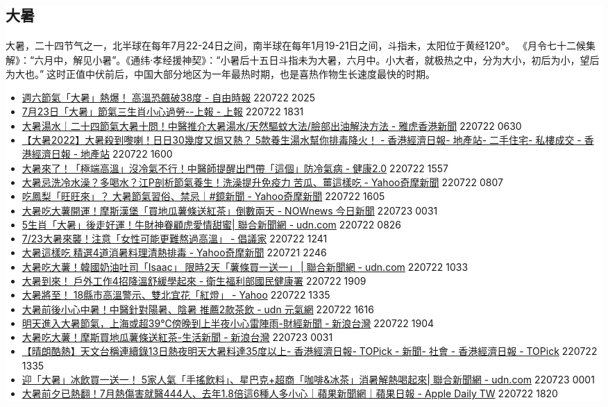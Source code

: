 ## 大暑

大暑，二十四节气之一，北半球在每年7月22-24日之间，南半球在每年1月19-21日之间，斗指未，太阳位于黄经120°。
《月令七十二候集解》：“六月中，解见小暑”。《通纬·孝经援神契》：“小暑后十五日斗指未为大暑，六月中。小大者，就极热之中，分为大小，初后为小，望后为大也。”
这时正值中伏前后，中国大部分地区为一年最热时期，也是喜热作物生长速度最快的时期。
- [週六節氣「大暑」熱爆！ 高溫恐飆破38度 - 自由時報](https://news.ltn.com.tw/news/life/breakingnews/4001050 "週六節氣「大暑」熱爆！ 高溫恐飆破38度 - 自由時報") 220722 2025
- [7月23日「大暑」節氣三生肖小心過勞--上報 - 上報](https://www.upmedia.mg/news_info.php?Type=143&SerialNo=149923 "7月23日「大暑」節氣三生肖小心過勞--上報 - 上報") 220722 1831
- [大暑湯水｜二十四節氣大暑十問！中醫推介大暑湯水/天然驅蚊大法/臉部出油解決方法 - 雅虎香港新聞](https://hk.news.yahoo.com/%E5%A4%A7%E6%9A%91-%E6%B9%AF%E6%B0%B4-%E4%BA%8C%E5%8D%81%E5%9B%9B%E7%AF%80%E6%B0%A3-%E9%A9%85%E8%9A%8A-%E5%87%BA%E6%B2%B9-223001606.html "大暑湯水｜二十四節氣大暑十問！中醫推介大暑湯水/天然驅蚊大法/臉部出油解決方法 - 雅虎香港新聞") 220722 0630
- [【大暑2022】大暑殺到嚟喇！日日30幾度又焗又熱？ 5款養生湯水幫你排毒降火！ - 香港經濟日報- 地產站- 二手住宅- 私樓成交 - 香港經濟日報 - 地產站](https://ps.hket.com/article/3309273 "【大暑2022】大暑殺到嚟喇！日日30幾度又焗又熱？ 5款養生湯水幫你排毒降火！ - 香港經濟日報- 地產站- 二手住宅- 私樓成交 - 香港經濟日報 - 地產站") 220722 1600
- [大暑來了！「極端高溫」沒冷氣不行！中醫師提醒出門帶「這個」防冷氣病 - 健康2.0](https://health.tvbs.com.tw/medical/334045 "大暑來了！「極端高溫」沒冷氣不行！中醫師提醒出門帶「這個」防冷氣病 - 健康2.0") 220722 1557
- [大暑忌洗冷水澡？多喝水？江P剖析節氣養生！洗澡提升免疫力 苦瓜、薑這樣吃 - Yahoo奇摩新聞](https://tw.news.yahoo.com/%E5%A4%A7%E6%9A%91%E5%BF%8C%E6%B4%97%E5%86%B7%E6%B0%B4%E6%BE%A1-%E5%A4%9A%E5%96%9D%E6%B0%B4-%E6%B1%9Fp%E5%89%96%E6%9E%90%E7%AF%80%E6%B0%A3%E9%A4%8A%E7%94%9F-%E6%B4%97%E6%BE%A1%E6%8F%90%E5%8D%87%E5%85%8D%E7%96%AB%E5%8A%9B-%E8%8B%A6%E7%93%9C-000000104.html "大暑忌洗冷水澡？多喝水？江P剖析節氣養生！洗澡提升免疫力 苦瓜、薑這樣吃 - Yahoo奇摩新聞") 220722 0807
- [吃鳳梨「旺旺來」？ 大暑節氣習俗、禁忌｜#鏡新聞 - Yahoo奇摩新聞](https://tw.news.yahoo.com/%E5%90%83%E9%B3%B3%E6%A2%A8-%E6%97%BA%E6%97%BA%E4%BE%86-%E5%A4%A7%E6%9A%91%E7%AF%80%E6%B0%A3%E7%BF%92%E4%BF%97-%E7%A6%81%E5%BF%8C-%E9%8F%A1%E6%96%B0%E8%81%9E-080512847.html "吃鳳梨「旺旺來」？ 大暑節氣習俗、禁忌｜#鏡新聞 - Yahoo奇摩新聞") 220722 1605
- [大暑吃大薯開運！摩斯漢堡「買地瓜薯條送紅茶」倒數兩天 - NOWnews 今日新聞](https://www.nownews.com/news/5880093 "大暑吃大薯開運！摩斯漢堡「買地瓜薯條送紅茶」倒數兩天 - NOWnews 今日新聞") 220723 0031
- [5生肖「大暑」後走好運！牛財神眷顧虎愛情甜蜜| 聯合新聞網 - udn.com](https://udn.com/news/story/7268/6476838?from=udn-relatednews_ch2 "5生肖「大暑」後走好運！牛財神眷顧虎愛情甜蜜| 聯合新聞網 - udn.com") 220722 0826
- [7/23大暑來襲！注意「女性可能更難熬過高溫」 - 倡議家](https://ubrand.udn.com/ubrand/story/12116/6480185 "7/23大暑來襲！注意「女性可能更難熬過高溫」 - 倡議家") 220722 1241
- [大暑這樣吃 精選4道消暑料理清熱排毒 - Yahoo奇摩新聞](https://tw.news.yahoo.com/%E5%A4%A7%E6%9A%91%E9%80%99%E6%A8%A3%E5%90%83-%E7%B2%BE%E9%81%B8-4-%E9%81%93%E6%B6%88%E6%9A%91%E6%96%99%E7%90%86%E6%B8%85%E7%86%B1%E6%8E%92%E6%AF%92-144626790.html "大暑這樣吃 精選4道消暑料理清熱排毒 - Yahoo奇摩新聞") 220721 2246
- [大暑吃大薯！韓國奶油吐司「Isaac」 限時2天「薯條買一送一」 | 聯合新聞網 - udn.com](https://udn.com/news/story/7193/6479731 "大暑吃大薯！韓國奶油吐司「Isaac」 限時2天「薯條買一送一」 | 聯合新聞網 - udn.com") 220722 1033
- [大暑到來！ 戶外工作4招降溫舒緩學起來 - 衛生福利部國民健康署](https://www.hpa.gov.tw/Pages/Detail.aspx?nodeid=4576&pid=15936 "大暑到來！ 戶外工作4招降溫舒緩學起來 - 衛生福利部國民健康署") 220722 1909
- [大暑將至！ 18縣市高溫警示、雙北宜花「紅燈」 - Yahoo](https://tw.tv.yahoo.com/%E5%A4%A7%E6%9A%91%E5%B0%87%E8%87%B3-18%E7%B8%A3%E5%B8%82%E9%AB%98%E6%BA%AB%E8%AD%A6%E7%A4%BA-%E9%9B%99%E5%8C%97%E5%AE%9C%E8%8A%B1-%E7%B4%85%E7%87%88-050445771.html "大暑將至！ 18縣市高溫警示、雙北宜花「紅燈」 - Yahoo") 220722 1335
- [大暑前後小心中暑！中醫針對陽暑、陰暑 推薦2款茶飲 - udn 元氣網](https://health.udn.com/health/story/6039/6480788?from=udn-indexnewnews_ch1005 "大暑前後小心中暑！中醫針對陽暑、陰暑 推薦2款茶飲 - udn 元氣網") 220722 1616
- [明天進入大暑節氣，上海或超39℃傍晚到上半夜小心雷陣雨-財經新聞 - 新浪台灣](https://news.sina.com.tw/article/20220722/42250054.html "明天進入大暑節氣，上海或超39℃傍晚到上半夜小心雷陣雨-財經新聞 - 新浪台灣") 220722 1904
- [大暑吃大薯！摩斯買地瓜薯條送紅茶-生活新聞 - 新浪台灣](https://news.sina.com.tw/article/20220723/42251502.html "大暑吃大薯！摩斯買地瓜薯條送紅茶-生活新聞 - 新浪台灣") 220723 0031
- [【晴朗酷熱】天文台稱連續錄13日熱夜明天大暑料達35度以上- 香港經濟日報- TOPick - 新聞- 社會 - 香港經濟日報 - TOPick](https://topick.hket.com/article/3309174/%E3%80%90%E6%99%B4%E6%9C%97%E9%85%B7%E7%86%B1%E3%80%91%E5%A4%A9%E6%96%87%E5%8F%B0%E7%A8%B1%E9%80%A3%E7%BA%8C%E9%8C%8413%E6%97%A5%E7%86%B1%E5%A4%9C%E3%80%80%E6%98%8E%E5%A4%A9%E5%A4%A7%E6%9A%91%E6%96%99%E9%81%9435%E5%BA%A6%E4%BB%A5%E4%B8%8A "【晴朗酷熱】天文台稱連續錄13日熱夜明天大暑料達35度以上- 香港經濟日報- TOPick - 新聞- 社會 - 香港經濟日報 - TOPick") 220722 1335
- [迎「大暑」冰飲買一送一！ 5家人氣「手搖飲料」、星巴克+超商「咖啡&冰茶」消暑解熱喝起來| 聯合新聞網 - udn.com](https://udn.com/news/story/7186/6478138 "迎「大暑」冰飲買一送一！ 5家人氣「手搖飲料」、星巴克+超商「咖啡&冰茶」消暑解熱喝起來| 聯合新聞網 - udn.com") 220723 0001
- [大暑前夕已熱翻！7月熱傷害就醫444人、去年1.8倍這6種人多小心｜蘋果新聞網｜蘋果日報 - Apple Daily TW](https://www.appledaily.com.tw/life/20220722/B0F3D9454DAA2A86168EA44907 "大暑前夕已熱翻！7月熱傷害就醫444人、去年1.8倍這6種人多小心｜蘋果新聞網｜蘋果日報 - Apple Daily TW") 220722 1820
